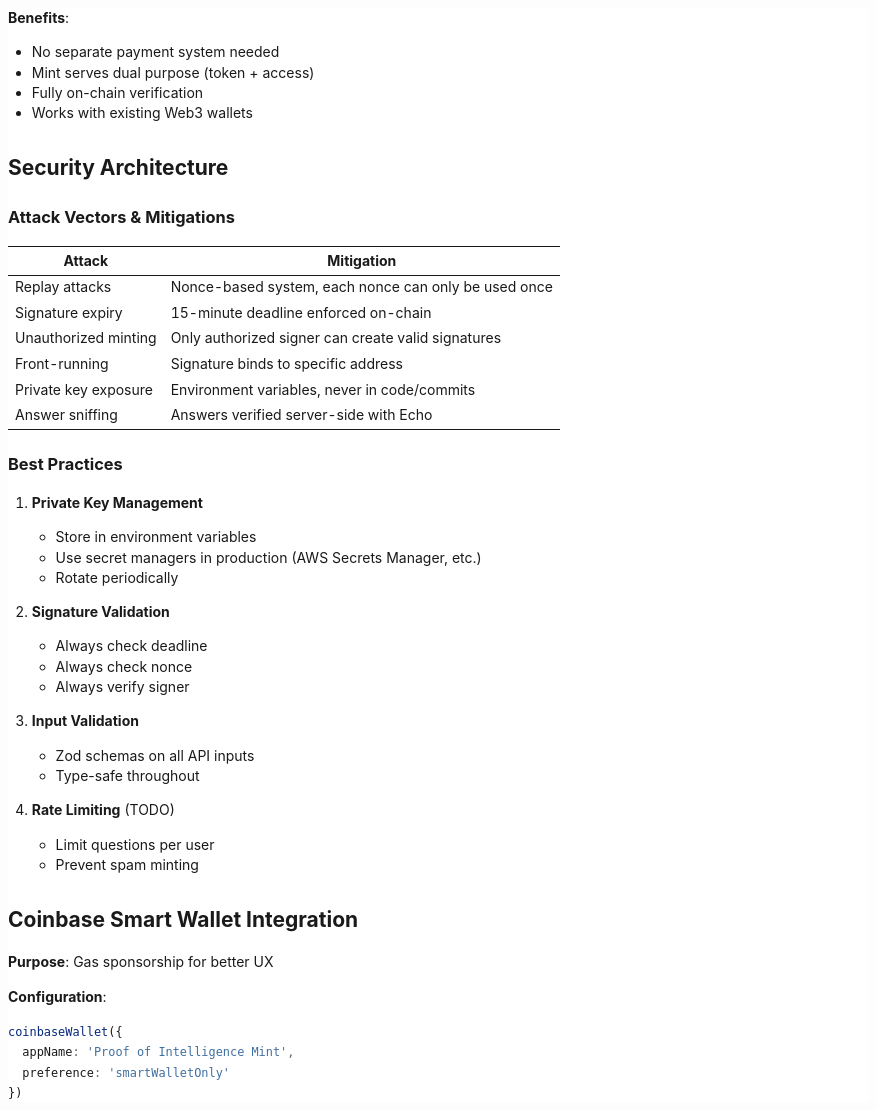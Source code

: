 **Benefits**:
- No separate payment system needed
- Mint serves dual purpose (token + access)
- Fully on-chain verification
- Works with existing Web3 wallets

## Security Architecture

### Attack Vectors & Mitigations

| Attack | Mitigation |
|--------|-----------|
| Replay attacks | Nonce-based system, each nonce can only be used once |
| Signature expiry | 15-minute deadline enforced on-chain |
| Unauthorized minting | Only authorized signer can create valid signatures |
| Front-running | Signature binds to specific address |
| Private key exposure | Environment variables, never in code/commits |
| Answer sniffing | Answers verified server-side with Echo |

### Best Practices

1. **Private Key Management**
   - Store in environment variables
   - Use secret managers in production (AWS Secrets Manager, etc.)
   - Rotate periodically

2. **Signature Validation**
   - Always check deadline
   - Always check nonce
   - Always verify signer

3. **Input Validation**
   - Zod schemas on all API inputs
   - Type-safe throughout

4. **Rate Limiting** (TODO)
   - Limit questions per user
   - Prevent spam minting

## Coinbase Smart Wallet Integration

**Purpose**: Gas sponsorship for better UX

**Configuration**:
```typescript
coinbaseWallet({
  appName: 'Proof of Intelligence Mint',
  preference: 'smartWalletOnly'
})
```
